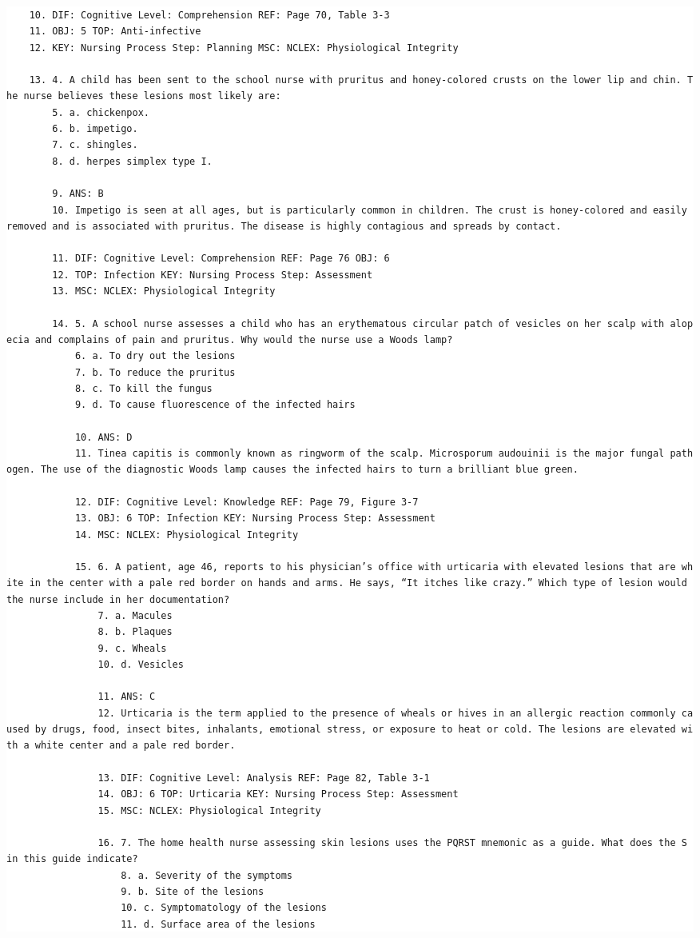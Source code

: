         10. DIF: Cognitive Level: Comprehension REF: Page 70, Table 3-3
        11. OBJ: 5 TOP: Anti-infective
        12. KEY: Nursing Process Step: Planning MSC: NCLEX: Physiological Integrity
       
        13. 4. A child has been sent to the school nurse with pruritus and honey-colored crusts on the lower lip and chin. The nurse believes these lesions most likely are:
            5. a. chickenpox.
            6. b. impetigo.
            7. c. shingles.
            8. d. herpes simplex type I.
           
            9. ANS: B
            10. Impetigo is seen at all ages, but is particularly common in children. The crust is honey-colored and easily removed and is associated with pruritus. The disease is highly contagious and spreads by contact.
           
            11. DIF: Cognitive Level: Comprehension REF: Page 76 OBJ: 6
            12. TOP: Infection KEY: Nursing Process Step: Assessment
            13. MSC: NCLEX: Physiological Integrity
           
            14. 5. A school nurse assesses a child who has an erythematous circular patch of vesicles on her scalp with alopecia and complains of pain and pruritus. Why would the nurse use a Woods lamp?
                6. a. To dry out the lesions
                7. b. To reduce the pruritus
                8. c. To kill the fungus
                9. d. To cause fluorescence of the infected hairs
               
                10. ANS: D
                11. Tinea capitis is commonly known as ringworm of the scalp. Microsporum audouinii is the major fungal pathogen. The use of the diagnostic Woods lamp causes the infected hairs to turn a brilliant blue green.
               
                12. DIF: Cognitive Level: Knowledge REF: Page 79, Figure 3-7
                13. OBJ: 6 TOP: Infection KEY: Nursing Process Step: Assessment
                14. MSC: NCLEX: Physiological Integrity
               
                15. 6. A patient, age 46, reports to his physician’s office with urticaria with elevated lesions that are white in the center with a pale red border on hands and arms. He says, “It itches like crazy.” Which type of lesion would the nurse include in her documentation?
                    7. a. Macules
                    8. b. Plaques
                    9. c. Wheals
                    10. d. Vesicles
                   
                    11. ANS: C
                    12. Urticaria is the term applied to the presence of wheals or hives in an allergic reaction commonly caused by drugs, food, insect bites, inhalants, emotional stress, or exposure to heat or cold. The lesions are elevated with a white center and a pale red border.
                   
                    13. DIF: Cognitive Level: Analysis REF: Page 82, Table 3-1
                    14. OBJ: 6 TOP: Urticaria KEY: Nursing Process Step: Assessment
                    15. MSC: NCLEX: Physiological Integrity
                   
                    16. 7. The home health nurse assessing skin lesions uses the PQRST mnemonic as a guide. What does the S in this guide indicate?
                        8. a. Severity of the symptoms
                        9. b. Site of the lesions
                        10. c. Symptomatology of the lesions
                        11. d. Surface area of the lesions
                       